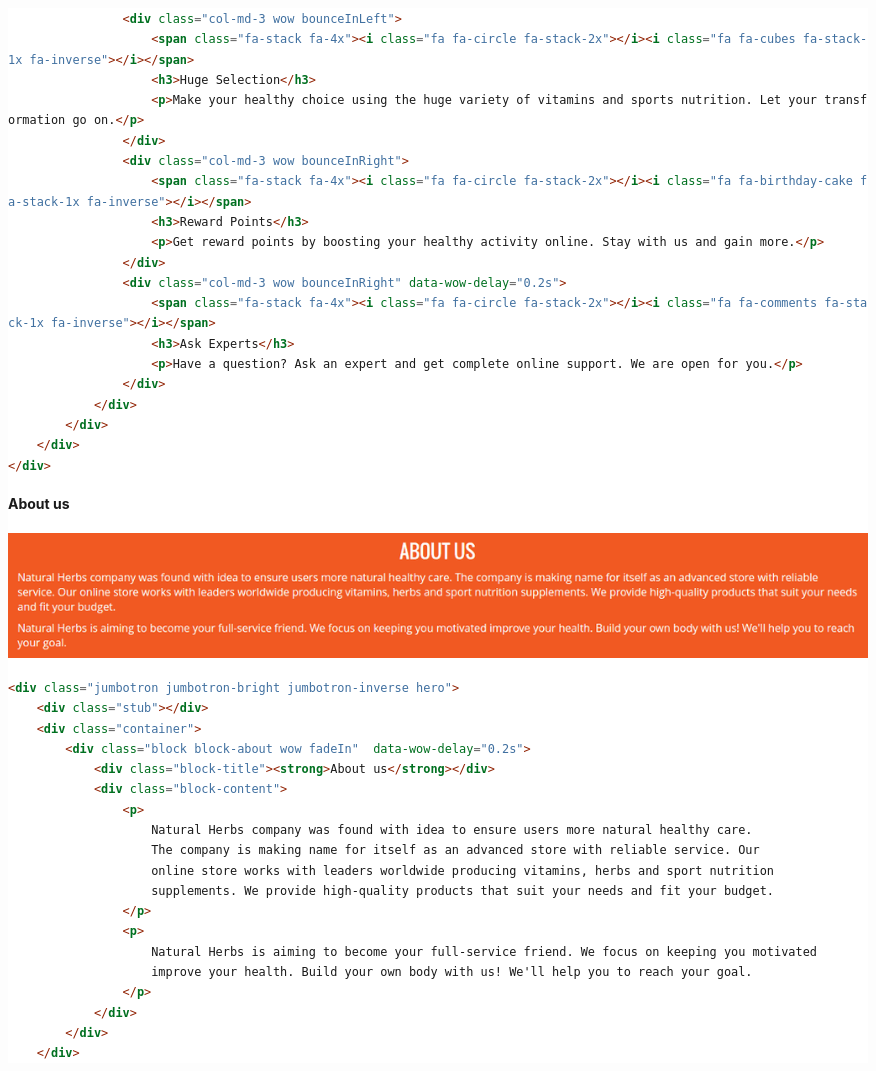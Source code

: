 ```html
                <div class="col-md-3 wow bounceInLeft">
                    <span class="fa-stack fa-4x"><i class="fa fa-circle fa-stack-2x"></i><i class="fa fa-cubes fa-stack-1x fa-inverse"></i></span>
                    <h3>Huge Selection</h3>
                    <p>Make your healthy choice using the huge variety of vitamins and sports nutrition. Let your transformation go on.</p>
                </div>
                <div class="col-md-3 wow bounceInRight">
                    <span class="fa-stack fa-4x"><i class="fa fa-circle fa-stack-2x"></i><i class="fa fa-birthday-cake fa-stack-1x fa-inverse"></i></span>
                    <h3>Reward Points</h3>
                    <p>Get reward points by boosting your healthy activity online. Stay with us and gain more.</p>
                </div>
                <div class="col-md-3 wow bounceInRight" data-wow-delay="0.2s">
                    <span class="fa-stack fa-4x"><i class="fa fa-circle fa-stack-2x"></i><i class="fa fa-comments fa-stack-1x fa-inverse"></i></span>
                    <h3>Ask Experts</h3>
                    <p>Have a question? Ask an expert and get complete online support. We are open for you.</p>
                </div>
            </div>
        </div>
    </div>
</div>
```

#### About us

![Tabs and store achievements](/images/m2/argento/flat/homepage-content/about-us.png)

```html
<div class="jumbotron jumbotron-bright jumbotron-inverse hero">
    <div class="stub"></div>
    <div class="container">
        <div class="block block-about wow fadeIn"  data-wow-delay="0.2s">
            <div class="block-title"><strong>About us</strong></div>
            <div class="block-content">
                <p>
                    Natural Herbs company was found with idea to ensure users more natural healthy care.
                    The company is making name for itself as an advanced store with reliable service. Our
                    online store works with leaders worldwide producing vitamins, herbs and sport nutrition
                    supplements. We provide high-quality products that suit your needs and fit your budget.
                </p>
                <p>
                    Natural Herbs is aiming to become your full-service friend. We focus on keeping you motivated
                    improve your health. Build your own body with us! We'll help you to reach your goal.
                </p>
            </div>
        </div>
    </div>
```